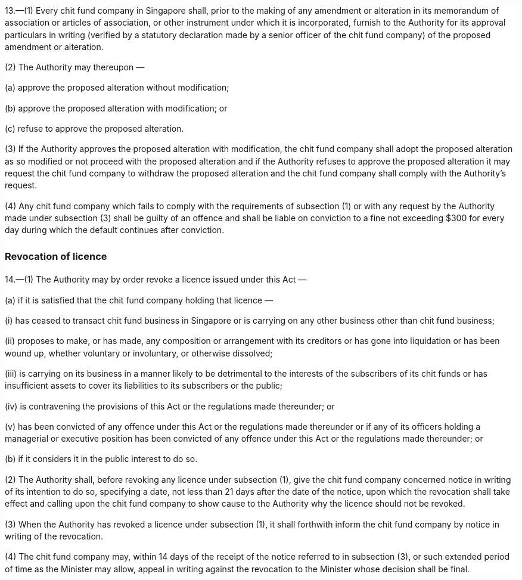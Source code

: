 13\.—(1) Every chit fund company in Singapore shall, prior to the making of any amendment or alteration in its memorandum of association or articles of association, or other instrument under which it is incorporated, furnish to the Authority for its approval particulars in writing (verified by a statutory declaration made by a senior officer of the chit fund company) of the proposed amendment or alteration.

(2) The Authority may thereupon —

(a) approve the proposed alteration without modification;

(b) approve the proposed alteration with modification; or

(c) refuse to approve the proposed alteration.

(3) If the Authority approves the proposed alteration with modification, the chit fund company shall adopt the proposed alteration as so modified or not proceed with the proposed alteration and if the Authority refuses to approve the proposed alteration it may request the chit fund company to withdraw the proposed alteration and the chit fund company shall comply with the Authority’s request.

(4) Any chit fund company which fails to comply with the requirements of subsection (1) or with any request by the Authority made under subsection (3) shall be guilty of an offence and shall be liable on conviction to a fine not exceeding $300 for every day during which the default continues after conviction.

### Revocation of licence

14\.—(1) The Authority may by order revoke a licence issued under this Act —

(a) if it is satisfied that the chit fund company holding that licence —

(i) has ceased to transact chit fund business in Singapore or is carrying on any other business other than chit fund business;

(ii) proposes to make, or has made, any composition or arrangement with its creditors or has gone into liquidation or has been wound up, whether voluntary or involuntary, or otherwise dissolved;

(iii) is carrying on its business in a manner likely to be detrimental to the interests of the subscribers of its chit funds or has insufficient assets to cover its liabilities to its subscribers or the public;

(iv) is contravening the provisions of this Act or the regulations made thereunder; or

(v) has been convicted of any offence under this Act or the regulations made thereunder or if any of its officers holding a managerial or executive position has been convicted of any offence under this Act or the regulations made thereunder; or

(b) if it considers it in the public interest to do so.

(2) The Authority shall, before revoking any licence under subsection (1), give the chit fund company concerned notice in writing of its intention to do so, specifying a date, not less than 21 days after the date of the notice, upon which the revocation shall take effect and calling upon the chit fund company to show cause to the Authority why the licence should not be revoked.

(3) When the Authority has revoked a licence under subsection (1), it shall forthwith inform the chit fund company by notice in writing of the revocation.

(4) The chit fund company may, within 14 days of the receipt of the notice referred to in subsection (3), or such extended period of time as the Minister may allow, appeal in writing against the revocation to the Minister whose decision shall be final.
